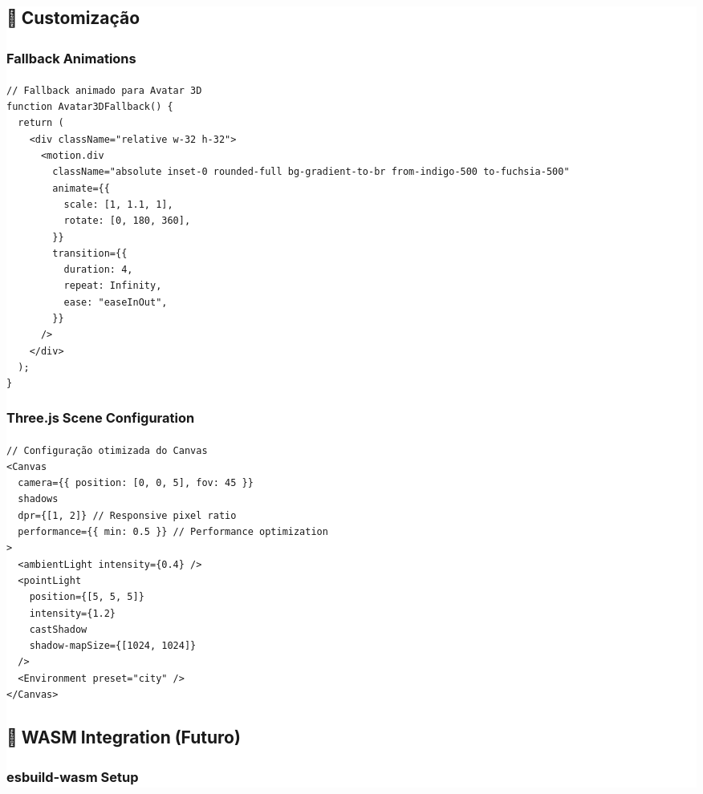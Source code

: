 ## 🎨 Customização

### Fallback Animations

```tsx
// Fallback animado para Avatar 3D
function Avatar3DFallback() {
  return (
    <div className="relative w-32 h-32">
      <motion.div
        className="absolute inset-0 rounded-full bg-gradient-to-br from-indigo-500 to-fuchsia-500"
        animate={{
          scale: [1, 1.1, 1],
          rotate: [0, 180, 360],
        }}
        transition={{
          duration: 4,
          repeat: Infinity,
          ease: "easeInOut",
        }}
      />
    </div>
  );
}
```

### Three.js Scene Configuration

```tsx
// Configuração otimizada do Canvas
<Canvas 
  camera={{ position: [0, 0, 5], fov: 45 }} 
  shadows
  dpr={[1, 2]} // Responsive pixel ratio
  performance={{ min: 0.5 }} // Performance optimization
>
  <ambientLight intensity={0.4} />
  <pointLight 
    position={[5, 5, 5]} 
    intensity={1.2} 
    castShadow
    shadow-mapSize={[1024, 1024]}
  />
  <Environment preset="city" />
</Canvas>
```

## 🔧 WASM Integration (Futuro)

### esbuild-wasm Setup
